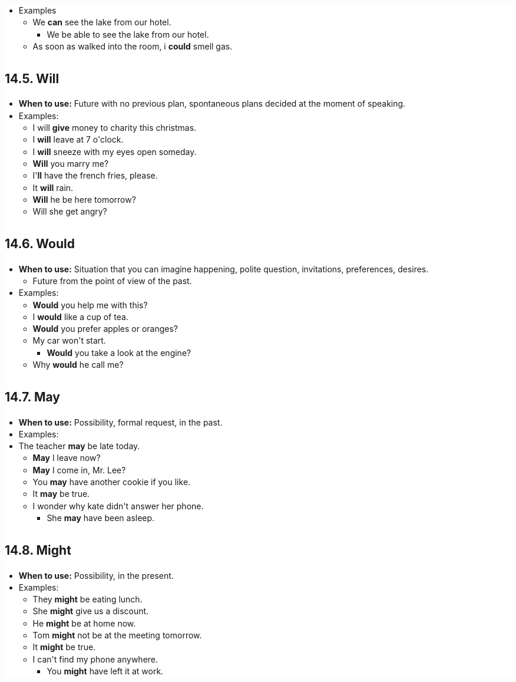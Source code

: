 - Examples
  - We **can** see the lake from our hotel.
    - We be able to see the lake from our hotel.
  - As soon as walked into the room, i **could** smell gas.

## 14.5. Will

- **When to use:** Future with no previous plan, spontaneous plans decided at the moment of speaking.
- Examples:
  - I will **give** money to charity this christmas.
  - I **will** leave at 7 o'clock.
  - I **will** sneeze with my eyes open someday.
  - **Will** you marry me?
  - I'**ll** have the french fries, please.
  - It **will** rain.
  - **Will** he be here tomorrow?
  - Will she get angry?

## 14.6. Would

- **When to use:** Situation that you can imagine happening, polite question, invitations, preferences, desires.
  - Future from the point of view of the past.
- Examples:
  - **Would** you help me with this?
  - I **would** like a cup of tea.
  - **Would** you prefer apples or oranges?
  - My car won't start.
    - **Would** you take a look at the engine?
  - Why **would** he call me?

## 14.7. May

- **When to use:** Possibility, formal request, in the past.
- Examples:
- The teacher **may** be late today.
  - **May** I leave now?
  - **May** I come in, Mr. Lee?
  - You **may** have another cookie if you like.
  - It **may** be true.
  - I wonder why kate didn't answer her phone.
    - She **may** have been asleep.

## 14.8. Might

- **When to use:** Possibility, in the present.
- Examples:
  - They **might** be eating lunch.
  - She **might** give us a discount.
  - He **might** be at home now.
  - Tom **might** not be at the meeting tomorrow.
  - It **might** be true.
  - I can't find my phone anywhere.
    - You **might** have left it at work.
